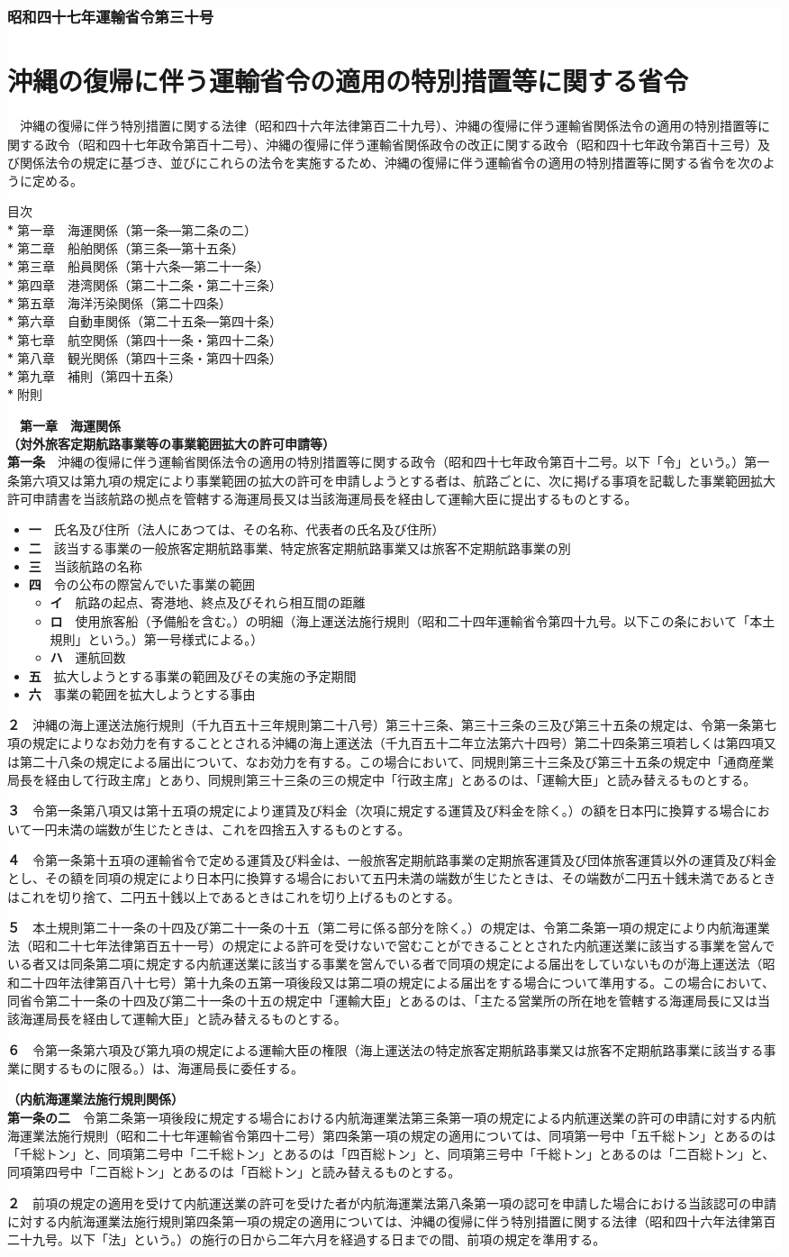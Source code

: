 ### 昭和四十七年運輸省令第三十号  
# 沖縄の復帰に伴う運輸省令の適用の特別措置等に関する省令  
　沖縄の復帰に伴う特別措置に関する法律（昭和四十六年法律第百二十九号）、沖縄の復帰に伴う運輸省関係法令の適用の特別措置等に関する政令（昭和四十七年政令第百十二号）、沖縄の復帰に伴う運輸省関係政令の改正に関する政令（昭和四十七年政令第百十三号）及び関係法令の規定に基づき、並びにこれらの法令を実施するため、沖縄の復帰に伴う運輸省令の適用の特別措置等に関する省令を次のように定める。  
  
目次  
	* 第一章　海運関係（第一条―第二条の二）  
	* 第二章　船舶関係（第三条―第十五条）  
	* 第三章　船員関係（第十六条―第二十一条）  
	* 第四章　港湾関係（第二十二条・第二十三条）  
	* 第五章　海洋汚染関係（第二十四条）  
	* 第六章　自動車関係（第二十五条―第四十条）  
	* 第七章　航空関係（第四十一条・第四十二条）  
	* 第八章　観光関係（第四十三条・第四十四条）  
	* 第九章　補則（第四十五条）  
	* 附則  
  
&emsp;**第一章　海運関係**  
**（対外旅客定期航路事業等の事業範囲拡大の許可申請等）**  
**第一条**　沖縄の復帰に伴う運輸省関係法令の適用の特別措置等に関する政令（昭和四十七年政令第百十二号。以下「令」という。）第一条第六項又は第九項の規定により事業範囲の拡大の許可を申請しようとする者は、航路ごとに、次に掲げる事項を記載した事業範囲拡大許可申請書を当該航路の拠点を管轄する海運局長又は当該海運局長を経由して運輸大臣に提出するものとする。  
* **一**　氏名及び住所（法人にあつては、その名称、代表者の氏名及び住所）  
* **二**　該当する事業の一般旅客定期航路事業、特定旅客定期航路事業又は旅客不定期航路事業の別  
* **三**　当該航路の名称  
* **四**　令の公布の際営んでいた事業の範囲  
	* **イ**　航路の起点、寄港地、終点及びそれら相互間の距離  
	* **ロ**　使用旅客船（予備船を含む。）の明細（海上運送法施行規則（昭和二十四年運輸省令第四十九号。以下この条において「本土規則」という。）第一号様式による。）  
	* **ハ**　運航回数  
* **五**　拡大しようとする事業の範囲及びその実施の予定期間  
* **六**　事業の範囲を拡大しようとする事由  
  
**２**　沖縄の海上運送法施行規則（千九百五十三年規則第二十八号）第三十三条、第三十三条の三及び第三十五条の規定は、令第一条第七項の規定によりなお効力を有することとされる沖縄の海上運送法（千九百五十二年立法第六十四号）第二十四条第三項若しくは第四項又は第二十八条の規定による届出について、なお効力を有する。この場合において、同規則第三十三条及び第三十五条の規定中「通商産業局長を経由して行政主席」とあり、同規則第三十三条の三の規定中「行政主席」とあるのは、「運輸大臣」と読み替えるものとする。  
  
**３**　令第一条第八項又は第十五項の規定により運賃及び料金（次項に規定する運賃及び料金を除く。）の額を日本円に換算する場合において一円未満の端数が生じたときは、これを四捨五入するものとする。  
  
**４**　令第一条第十五項の運輸省令で定める運賃及び料金は、一般旅客定期航路事業の定期旅客運賃及び団体旅客運賃以外の運賃及び料金とし、その額を同項の規定により日本円に換算する場合において五円未満の端数が生じたときは、その端数が二円五十銭未満であるときはこれを切り捨て、二円五十銭以上であるときはこれを切り上げるものとする。  
  
**５**　本土規則第二十一条の十四及び第二十一条の十五（第二号に係る部分を除く。）の規定は、令第二条第一項の規定により内航海運業法（昭和二十七年法律第百五十一号）の規定による許可を受けないで営むことができることとされた内航運送業に該当する事業を営んでいる者又は同条第二項に規定する内航運送業に該当する事業を営んでいる者で同項の規定による届出をしていないものが海上運送法（昭和二十四年法律第百八十七号）第十九条の五第一項後段又は第二項の規定による届出をする場合について準用する。この場合において、同省令第二十一条の十四及び第二十一条の十五の規定中「運輸大臣」とあるのは、「主たる営業所の所在地を管轄する海運局長に又は当該海運局長を経由して運輸大臣」と読み替えるものとする。  
  
**６**　令第一条第六項及び第九項の規定による運輸大臣の権限（海上運送法の特定旅客定期航路事業又は旅客不定期航路事業に該当する事業に関するものに限る。）は、海運局長に委任する。  
  
**（内航海運業法施行規則関係）**  
**第一条の二**　令第二条第一項後段に規定する場合における内航海運業法第三条第一項の規定による内航運送業の許可の申請に対する内航海運業法施行規則（昭和二十七年運輸省令第四十二号）第四条第一項の規定の適用については、同項第一号中「五千総トン」とあるのは「千総トン」と、同項第二号中「二千総トン」とあるのは「四百総トン」と、同項第三号中「千総トン」とあるのは「二百総トン」と、同項第四号中「二百総トン」とあるのは「百総トン」と読み替えるものとする。  
  
**２**　前項の規定の適用を受けて内航運送業の許可を受けた者が内航海運業法第八条第一項の認可を申請した場合における当該認可の申請に対する内航海運業法施行規則第四条第一項の規定の適用については、沖縄の復帰に伴う特別措置に関する法律（昭和四十六年法律第百二十九号。以下「法」という。）の施行の日から二年六月を経過する日までの間、前項の規定を準用する。  
  